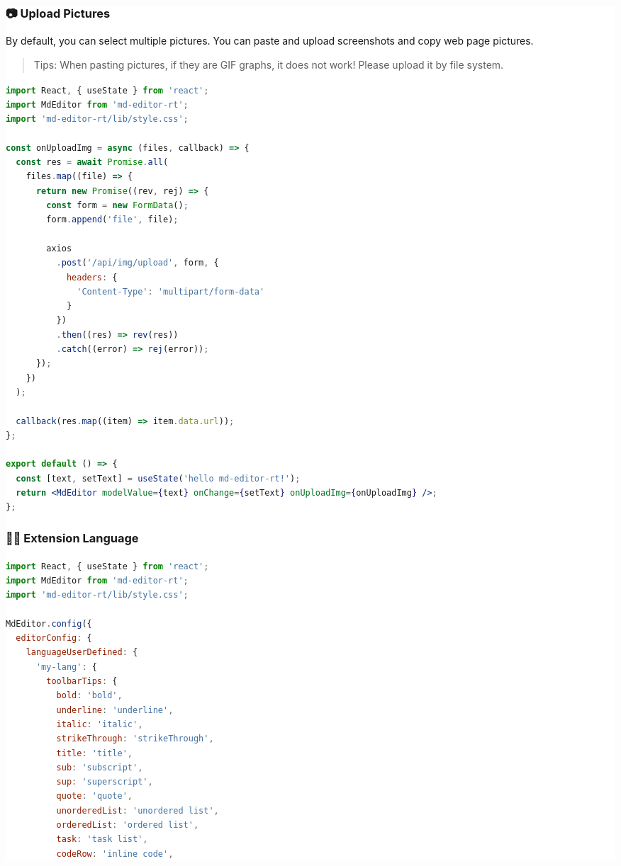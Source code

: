 ### 📷 Upload Pictures

By default, you can select multiple pictures. You can paste and upload screenshots and copy web page pictures.

> Tips: When pasting pictures, if they are GIF graphs, it does not work! Please upload it by file system.

```jsx
import React, { useState } from 'react';
import MdEditor from 'md-editor-rt';
import 'md-editor-rt/lib/style.css';

const onUploadImg = async (files, callback) => {
  const res = await Promise.all(
    files.map((file) => {
      return new Promise((rev, rej) => {
        const form = new FormData();
        form.append('file', file);

        axios
          .post('/api/img/upload', form, {
            headers: {
              'Content-Type': 'multipart/form-data'
            }
          })
          .then((res) => rev(res))
          .catch((error) => rej(error));
      });
    })
  );

  callback(res.map((item) => item.data.url));
};

export default () => {
  const [text, setText] = useState('hello md-editor-rt!');
  return <MdEditor modelValue={text} onChange={setText} onUploadImg={onUploadImg} />;
};
```

### 🏳️‍🌈 Extension Language

```js
import React, { useState } from 'react';
import MdEditor from 'md-editor-rt';
import 'md-editor-rt/lib/style.css';

MdEditor.config({
  editorConfig: {
    languageUserDefined: {
      'my-lang': {
        toolbarTips: {
          bold: 'bold',
          underline: 'underline',
          italic: 'italic',
          strikeThrough: 'strikeThrough',
          title: 'title',
          sub: 'subscript',
          sup: 'superscript',
          quote: 'quote',
          unorderedList: 'unordered list',
          orderedList: 'ordered list',
          task: 'task list',
          codeRow: 'inline code',
```